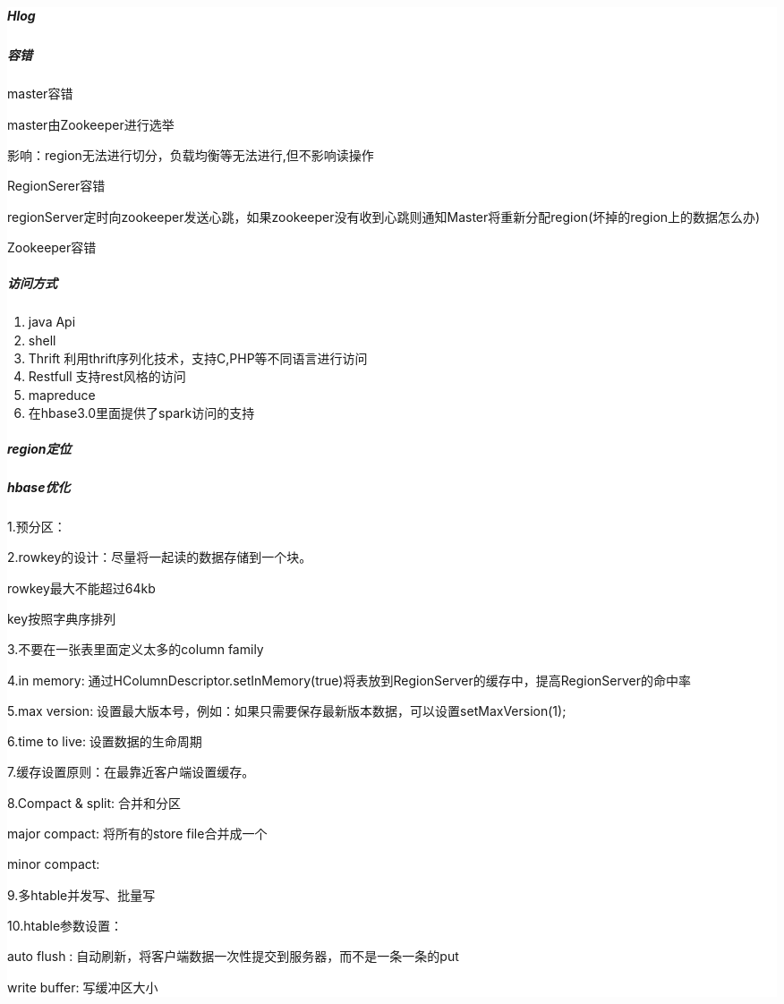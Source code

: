 ##### Hlog



##### 容错

master容错

master由Zookeeper进行选举

影响：region无法进行切分，负载均衡等无法进行,但不影响读操作

RegionSerer容错

regionServer定时向zookeeper发送心跳，如果zookeeper没有收到心跳则通知Master将重新分配region(坏掉的region上的数据怎么办)

Zookeeper容错

##### 访问方式

1. java Api
2. shell
3. Thrift 利用thrift序列化技术，支持C,PHP等不同语言进行访问
4. Restfull 支持rest风格的访问
5. mapreduce
6. 在hbase3.0里面提供了spark访问的支持

##### region定位



##### hbase优化

1.预分区：

2.rowkey的设计：尽量将一起读的数据存储到一个块。

rowkey最大不能超过64kb

key按照字典序排列

3.不要在一张表里面定义太多的column family

4.in memory: 通过HColumnDescriptor.setInMemory(true)将表放到RegionServer的缓存中，提高RegionServer的命中率

5.max version: 设置最大版本号，例如：如果只需要保存最新版本数据，可以设置setMaxVersion(1);

6.time to live: 设置数据的生命周期

7.缓存设置原则：在最靠近客户端设置缓存。

8.Compact & split: 合并和分区

major compact: 将所有的store file合并成一个

minor compact:

9.多htable并发写、批量写

10.htable参数设置：

auto flush : 自动刷新，将客户端数据一次性提交到服务器，而不是一条一条的put

write buffer: 写缓冲区大小
